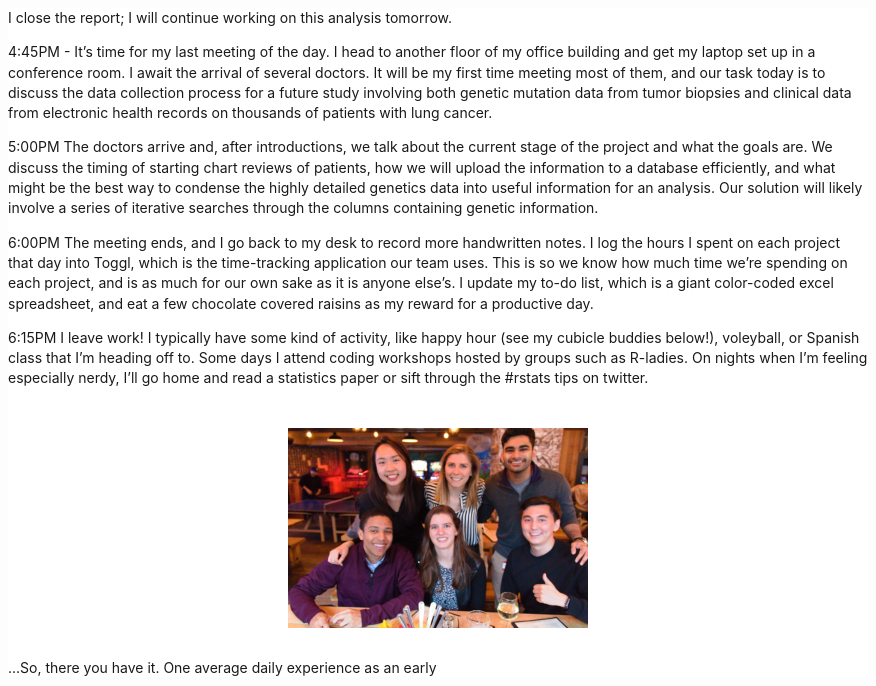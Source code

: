 I close the report; I will continue working on this analysis tomorrow.

4:45PM - It’s time for my last meeting of the day. I head to another
floor of my office building and get my laptop set up in a conference
room. I await the arrival of several doctors. It will be my first time
meeting most of them, and our task today is to discuss the data
collection process for a future study involving both genetic mutation
data from tumor biopsies and clinical data from electronic health
records on thousands of patients with lung cancer.

5:00PM The doctors arrive and, after introductions, we talk about the
current stage of the project and what the goals are. We discuss the
timing of starting chart reviews of patients, how we will upload the
information to a database efficiently, and what might be the best way to
condense the highly detailed genetics data into useful information for
an analysis. Our solution will likely involve a series of iterative
searches through the columns containing genetic information.

6:00PM The meeting ends, and I go back to my desk to record more
handwritten notes. I log the hours I spent on each project that day into
Toggl, which is the time-tracking application our team uses. This is so
we know how much time we’re spending on each project, and is as much for
our own sake as it is anyone else’s. I update my to-do list, which is a
giant color-coded excel spreadsheet, and eat a few chocolate covered
raisins as my reward for a productive day.

6:15PM I leave work! I typically have some kind of activity, like happy
hour (see my cubicle buddies below!), voleyball, or Spanish class that
I’m heading off to. Some days I attend coding workshops hosted by groups
such as R-ladies. On nights when I’m feeling especially nerdy, I’ll go
home and read a statistics paper or sift through the \#rstats tips on
twitter.

<center>
<img src="coworkers.jpg" height="250" width="300"/>
</center>
...So, there you have it. One average daily experience as an early